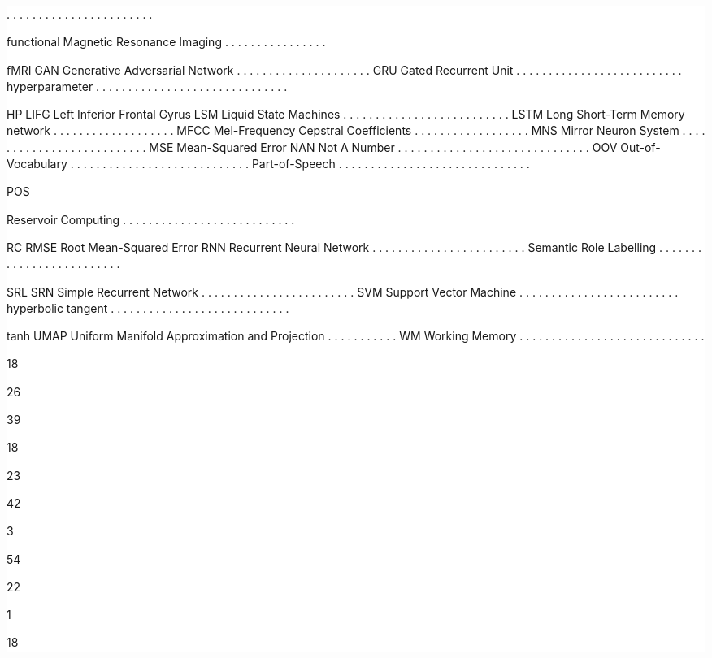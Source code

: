 . . . . . . . . . . . . . . . . . . . . . . .

functional Magnetic Resonance Imaging . . . . . . . . . . . . . . . .

fMRI
GAN Generative Adversarial Network . . . . . . . . . . . . . . . . . . . . .
GRU Gated Recurrent Unit . . . . . . . . . . . . . . . . . . . . . . . . . .
hyperparameter . . . . . . . . . . . . . . . . . . . . . . . . . . . . . .

HP
LIFG Left Inferior Frontal Gyrus
LSM Liquid State Machines . . . . . . . . . . . . . . . . . . . . . . . . . .
LSTM Long Short-Term Memory network . . . . . . . . . . . . . . . . . . .
MFCC Mel-Frequency Cepstral Coefficients
. . . . . . . . . . . . . . . . . .
MNS Mirror Neuron System . . . . . . . . . . . . . . . . . . . . . . . . . .
MSE Mean-Squared Error
NAN Not A Number . . . . . . . . . . . . . . . . . . . . . . . . . . . . . .
OOV Out-of-Vocabulary . . . . . . . . . . . . . . . . . . . . . . . . . . . .
Part-of-Speech . . . . . . . . . . . . . . . . . . . . . . . . . . . . . .

POS

Reservoir Computing . . . . . . . . . . . . . . . . . . . . . . . . . . .

RC
RMSE Root Mean-Squared Error
RNN Recurrent Neural Network . . . . . . . . . . . . . . . . . . . . . . . .
Semantic Role Labelling . . . . . . . . . . . . . . . . . . . . . . . . .

SRL
SRN Simple Recurrent Network . . . . . . . . . . . . . . . . . . . . . . . .
SVM Support Vector Machine . . . . . . . . . . . . . . . . . . . . . . . . .
hyperbolic tangent . . . . . . . . . . . . . . . . . . . . . . . . . . . .

tanh
UMAP Uniform Manifold Approximation and Projection . . . . . . . . . . .
WM Working Memory . . . . . . . . . . . . . . . . . . . . . . . . . . . . .

18

26

39

18

23

42

3

54

22

1

18
